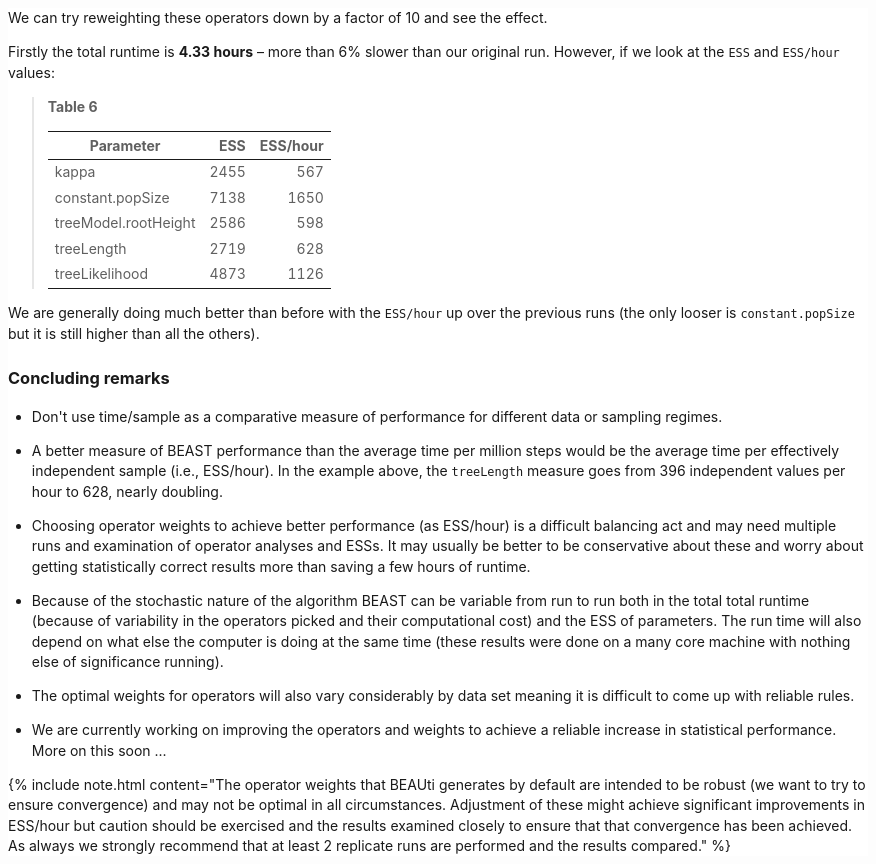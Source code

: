 We can try reweighting these operators down by a factor of 10 and see the effect. 

Firstly the total runtime is **4.33 hours** – more than 6% slower than our original run. 
However, if we look at the `ESS` and `ESS/hour` values:

> **Table 6**
> 
> | Parameter                 | ESS     |   ESS/hour |
> |---|--:|--:|
> | kappa	            	  |  2455   |        567 |
> | constant.popSize    	  |  7138   |       1650 |
> | treeModel.rootHeight	  |  2586   |        598 |
> | treeLength          	  |  2719   |        628 |
> | treeLikelihood      	  |  4873   |       1126 |

We are generally doing much better than before with the `ESS/hour` up over the previous runs (the only looser is `constant.popSize` but it is still higher than all the others).

### Concluding remarks

* Don't use time/sample as a comparative measure of performance for different data or sampling regimes.

* A better measure of BEAST performance than the average time per million steps would be the average time per effectively independent sample (i.e., ESS/hour). 
In the example above, the `treeLength` measure goes from 396 independent values per hour to 628, nearly doubling.

* Choosing operator weights to achieve better performance (as ESS/hour) is a difficult balancing act and may need multiple runs and examination of operator analyses and ESSs. 
It may usually be better to be conservative about these and worry about getting statistically correct results more than saving a few hours of runtime.

* Because of the stochastic nature of the algorithm BEAST can be variable from run to run both in the total total runtime (because of variability in the operators picked and their computational cost) and the ESS of parameters. 
The run time will also depend on what else the computer is doing at the same time (these results were done on a many core machine with nothing else of significance running). 

* The optimal weights for operators will also vary considerably by data set meaning it is difficult to come up with reliable rules.  

* We are currently working on improving the operators and weights to achieve a reliable increase in statistical performance. More on this soon ... 

{% include note.html content="The operator weights that BEAUti generates by default are intended to be robust (we want to try to ensure convergence) and may not be optimal in all circumstances. Adjustment of these might achieve significant improvements in ESS/hour but caution should be exercised and the results examined closely to ensure that that convergence has been achieved. As always we strongly recommend that at least 2 replicate runs are performed and the results compared."  %}

